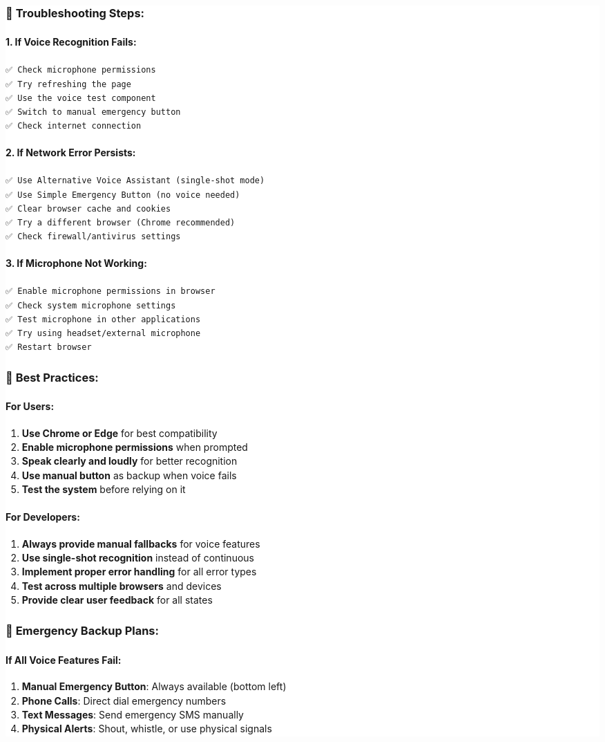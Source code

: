 ### 🔧 **Troubleshooting Steps:**

#### **1. If Voice Recognition Fails:**
```
✅ Check microphone permissions
✅ Try refreshing the page
✅ Use the voice test component
✅ Switch to manual emergency button
✅ Check internet connection
```

#### **2. If Network Error Persists:**
```
✅ Use Alternative Voice Assistant (single-shot mode)
✅ Use Simple Emergency Button (no voice needed)
✅ Clear browser cache and cookies
✅ Try a different browser (Chrome recommended)
✅ Check firewall/antivirus settings
```

#### **3. If Microphone Not Working:**
```
✅ Enable microphone permissions in browser
✅ Check system microphone settings
✅ Test microphone in other applications
✅ Try using headset/external microphone
✅ Restart browser
```

### 🎯 **Best Practices:**

#### **For Users:**
1. **Use Chrome or Edge** for best compatibility
2. **Enable microphone permissions** when prompted
3. **Speak clearly and loudly** for better recognition
4. **Use manual button** as backup when voice fails
5. **Test the system** before relying on it

#### **For Developers:**
1. **Always provide manual fallbacks** for voice features
2. **Use single-shot recognition** instead of continuous
3. **Implement proper error handling** for all error types
4. **Test across multiple browsers** and devices
5. **Provide clear user feedback** for all states

### 🚨 **Emergency Backup Plans:**

#### **If All Voice Features Fail:**
1. **Manual Emergency Button**: Always available (bottom left)
2. **Phone Calls**: Direct dial emergency numbers
3. **Text Messages**: Send emergency SMS manually
4. **Physical Alerts**: Shout, whistle, or use physical signals
